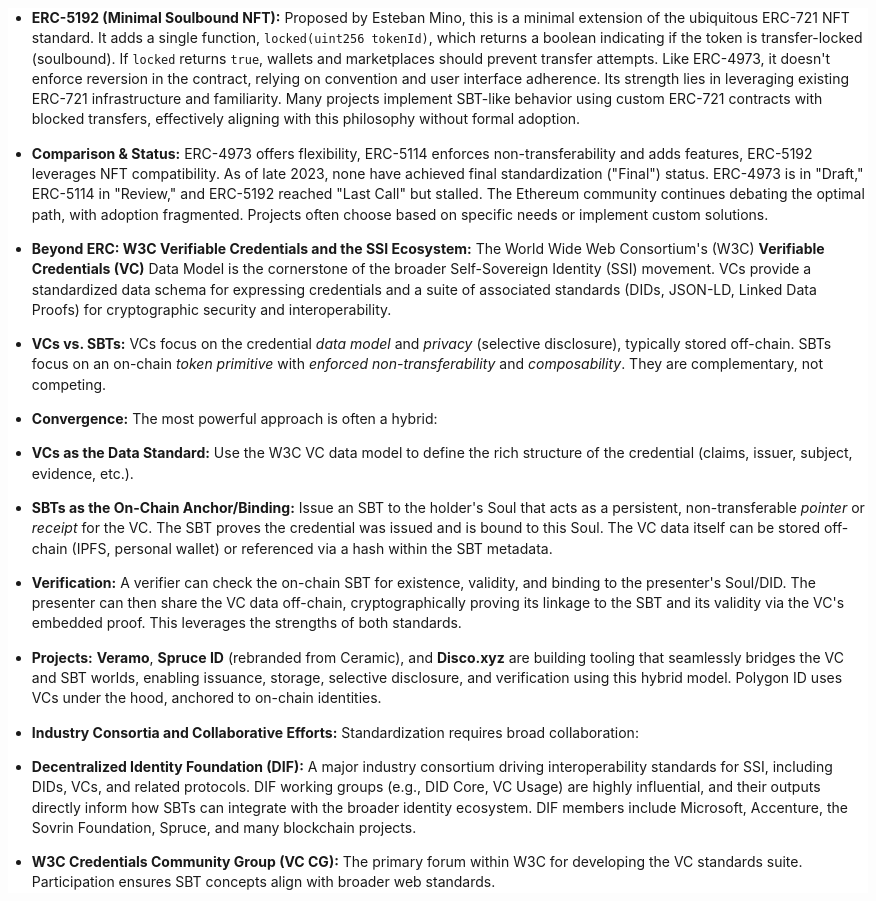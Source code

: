 *   **ERC-5192 (Minimal Soulbound NFT):** Proposed by Esteban Mino, this is a minimal extension of the ubiquitous ERC-721 NFT standard. It adds a single function, `locked(uint256 tokenId)`, which returns a boolean indicating if the token is transfer-locked (soulbound). If `locked` returns `true`, wallets and marketplaces should prevent transfer attempts. Like ERC-4973, it doesn't enforce reversion in the contract, relying on convention and user interface adherence. Its strength lies in leveraging existing ERC-721 infrastructure and familiarity. Many projects implement SBT-like behavior using custom ERC-721 contracts with blocked transfers, effectively aligning with this philosophy without formal adoption.

*   **Comparison & Status:** ERC-4973 offers flexibility, ERC-5114 enforces non-transferability and adds features, ERC-5192 leverages NFT compatibility. As of late 2023, none have achieved final standardization ("Final") status. ERC-4973 is in "Draft," ERC-5114 in "Review," and ERC-5192 reached "Last Call" but stalled. The Ethereum community continues debating the optimal path, with adoption fragmented. Projects often choose based on specific needs or implement custom solutions.

*   **Beyond ERC: W3C Verifiable Credentials and the SSI Ecosystem:** The World Wide Web Consortium's (W3C) **Verifiable Credentials (VC)** Data Model is the cornerstone of the broader Self-Sovereign Identity (SSI) movement. VCs provide a standardized data schema for expressing credentials and a suite of associated standards (DIDs, JSON-LD, Linked Data Proofs) for cryptographic security and interoperability.

*   **VCs vs. SBTs:** VCs focus on the credential *data model* and *privacy* (selective disclosure), typically stored off-chain. SBTs focus on an on-chain *token primitive* with *enforced non-transferability* and *composability*. They are complementary, not competing.

*   **Convergence:** The most powerful approach is often a hybrid:

*   **VCs as the Data Standard:** Use the W3C VC data model to define the rich structure of the credential (claims, issuer, subject, evidence, etc.).

*   **SBTs as the On-Chain Anchor/Binding:** Issue an SBT to the holder's Soul that acts as a persistent, non-transferable *pointer* or *receipt* for the VC. The SBT proves the credential was issued and is bound to this Soul. The VC data itself can be stored off-chain (IPFS, personal wallet) or referenced via a hash within the SBT metadata.

*   **Verification:** A verifier can check the on-chain SBT for existence, validity, and binding to the presenter's Soul/DID. The presenter can then share the VC data off-chain, cryptographically proving its linkage to the SBT and its validity via the VC's embedded proof. This leverages the strengths of both standards.

*   **Projects:** **Veramo**, **Spruce ID** (rebranded from Ceramic), and **Disco.xyz** are building tooling that seamlessly bridges the VC and SBT worlds, enabling issuance, storage, selective disclosure, and verification using this hybrid model. Polygon ID uses VCs under the hood, anchored to on-chain identities.

*   **Industry Consortia and Collaborative Efforts:** Standardization requires broad collaboration:

*   **Decentralized Identity Foundation (DIF):** A major industry consortium driving interoperability standards for SSI, including DIDs, VCs, and related protocols. DIF working groups (e.g., DID Core, VC Usage) are highly influential, and their outputs directly inform how SBTs can integrate with the broader identity ecosystem. DIF members include Microsoft, Accenture, the Sovrin Foundation, Spruce, and many blockchain projects.

*   **W3C Credentials Community Group (VC CG):** The primary forum within W3C for developing the VC standards suite. Participation ensures SBT concepts align with broader web standards.
